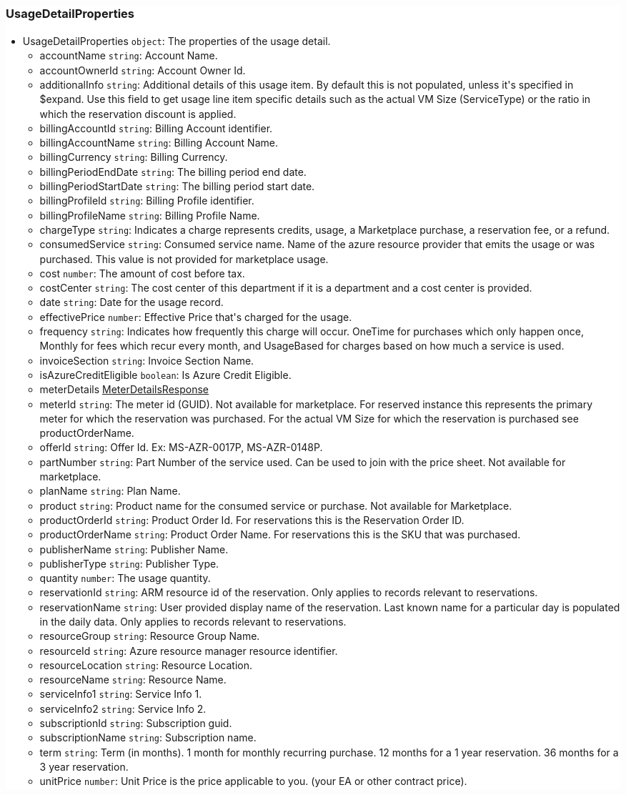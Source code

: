 ### UsageDetailProperties
* UsageDetailProperties `object`: The properties of the usage detail.
  * accountName `string`: Account Name.
  * accountOwnerId `string`: Account Owner Id.
  * additionalInfo `string`: Additional details of this usage item. By default this is not populated, unless it's specified in $expand. Use this field to get usage line item specific details such as the actual VM Size (ServiceType) or the ratio in which the reservation discount is applied.
  * billingAccountId `string`: Billing Account identifier.
  * billingAccountName `string`: Billing Account Name.
  * billingCurrency `string`: Billing Currency.
  * billingPeriodEndDate `string`: The billing period end date.
  * billingPeriodStartDate `string`: The billing period start date.
  * billingProfileId `string`: Billing Profile identifier.
  * billingProfileName `string`: Billing Profile Name.
  * chargeType `string`: Indicates a charge represents credits, usage, a Marketplace purchase, a reservation fee, or a refund.
  * consumedService `string`: Consumed service name. Name of the azure resource provider that emits the usage or was purchased. This value is not provided for marketplace usage.
  * cost `number`: The amount of cost before tax.
  * costCenter `string`: The cost center of this department if it is a department and a cost center is provided.
  * date `string`: Date for the usage record.
  * effectivePrice `number`: Effective Price that's charged for the usage.
  * frequency `string`: Indicates how frequently this charge will occur. OneTime for purchases which only happen once, Monthly for fees which recur every month, and UsageBased for charges based on how much a service is used.
  * invoiceSection `string`: Invoice Section Name.
  * isAzureCreditEligible `boolean`: Is Azure Credit Eligible.
  * meterDetails [MeterDetailsResponse](#meterdetailsresponse)
  * meterId `string`: The meter id (GUID). Not available for marketplace. For reserved instance this represents the primary meter for which the reservation was purchased. For the actual VM Size for which the reservation is purchased see productOrderName.
  * offerId `string`: Offer Id. Ex: MS-AZR-0017P, MS-AZR-0148P.
  * partNumber `string`: Part Number of the service used. Can be used to join with the price sheet. Not available for marketplace.
  * planName `string`: Plan Name.
  * product `string`: Product name for the consumed service or purchase. Not available for Marketplace.
  * productOrderId `string`: Product Order Id. For reservations this is the Reservation Order ID.
  * productOrderName `string`: Product Order Name. For reservations this is the SKU that was purchased.
  * publisherName `string`: Publisher Name.
  * publisherType `string`: Publisher Type.
  * quantity `number`: The usage quantity.
  * reservationId `string`: ARM resource id of the reservation. Only applies to records relevant to reservations.
  * reservationName `string`: User provided display name of the reservation. Last known name for a particular day is populated in the daily data. Only applies to records relevant to reservations.
  * resourceGroup `string`: Resource Group Name.
  * resourceId `string`: Azure resource manager resource identifier.
  * resourceLocation `string`: Resource Location.
  * resourceName `string`: Resource Name.
  * serviceInfo1 `string`: Service Info 1.
  * serviceInfo2 `string`: Service Info 2.
  * subscriptionId `string`: Subscription guid.
  * subscriptionName `string`: Subscription name.
  * term `string`: Term (in months). 1 month for monthly recurring purchase. 12 months for a 1 year reservation. 36 months for a 3 year reservation.
  * unitPrice `number`: Unit Price is the price applicable to you. (your EA or other contract price).
